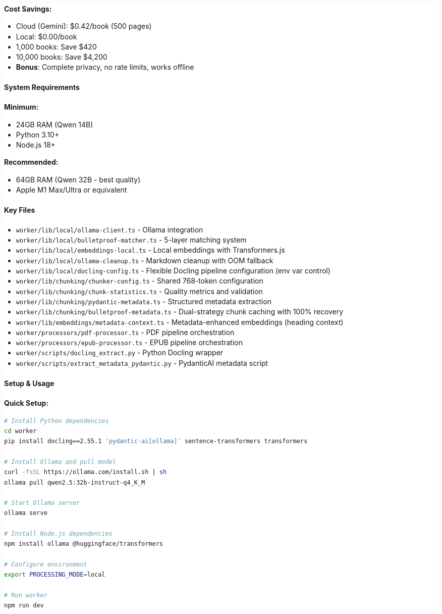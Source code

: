 **Cost Savings:**
- Cloud (Gemini): $0.42/book (500 pages)
- Local: $0.00/book
- 1,000 books: Save $420
- 10,000 books: Save $4,200
- **Bonus**: Complete privacy, no rate limits, works offline

#### System Requirements

**Minimum:**
- 24GB RAM (Qwen 14B)
- Python 3.10+
- Node.js 18+

**Recommended:**
- 64GB RAM (Qwen 32B - best quality)
- Apple M1 Max/Ultra or equivalent

#### Key Files
- `worker/lib/local/ollama-client.ts` - Ollama integration
- `worker/lib/local/bulletproof-matcher.ts` - 5-layer matching system
- `worker/lib/local/embeddings-local.ts` - Local embeddings with Transformers.js
- `worker/lib/local/ollama-cleanup.ts` - Markdown cleanup with OOM fallback
- `worker/lib/local/docling-config.ts` - Flexible Docling pipeline configuration (env var control)
- `worker/lib/chunking/chunker-config.ts` - Shared 768-token configuration
- `worker/lib/chunking/chunk-statistics.ts` - Quality metrics and validation
- `worker/lib/chunking/pydantic-metadata.ts` - Structured metadata extraction
- `worker/lib/chunking/bulletproof-metadata.ts` - Dual-strategy chunk caching with 100% recovery
- `worker/lib/embeddings/metadata-context.ts` - Metadata-enhanced embeddings (heading context)
- `worker/processors/pdf-processor.ts` - PDF pipeline orchestration
- `worker/processors/epub-processor.ts` - EPUB pipeline orchestration
- `worker/scripts/docling_extract.py` - Python Docling wrapper
- `worker/scripts/extract_metadata_pydantic.py` - PydanticAI metadata script

#### Setup & Usage

**Quick Setup:**
```bash
# Install Python dependencies
cd worker
pip install docling==2.55.1 'pydantic-ai[ollama]' sentence-transformers transformers

# Install Ollama and pull model
curl -fsSL https://ollama.com/install.sh | sh
ollama pull qwen2.5:32b-instruct-q4_K_M

# Start Ollama server
ollama serve

# Install Node.js dependencies
npm install ollama @huggingface/transformers

# Configure environment
export PROCESSING_MODE=local

# Run worker
npm run dev
```
